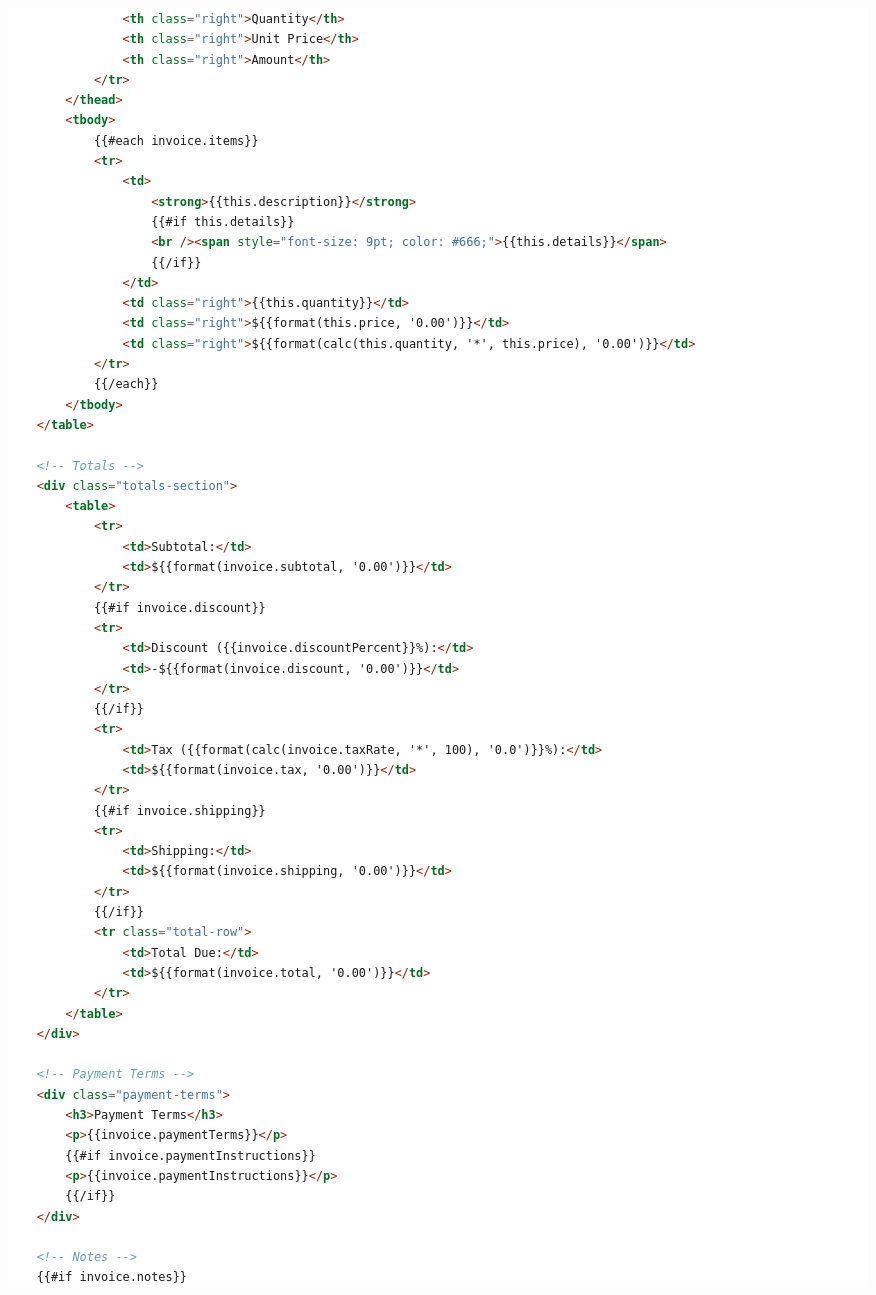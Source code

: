 ```html
                <th class="right">Quantity</th>
                <th class="right">Unit Price</th>
                <th class="right">Amount</th>
            </tr>
        </thead>
        <tbody>
            {{#each invoice.items}}
            <tr>
                <td>
                    <strong>{{this.description}}</strong>
                    {{#if this.details}}
                    <br /><span style="font-size: 9pt; color: #666;">{{this.details}}</span>
                    {{/if}}
                </td>
                <td class="right">{{this.quantity}}</td>
                <td class="right">${{format(this.price, '0.00')}}</td>
                <td class="right">${{format(calc(this.quantity, '*', this.price), '0.00')}}</td>
            </tr>
            {{/each}}
        </tbody>
    </table>

    <!-- Totals -->
    <div class="totals-section">
        <table>
            <tr>
                <td>Subtotal:</td>
                <td>${{format(invoice.subtotal, '0.00')}}</td>
            </tr>
            {{#if invoice.discount}}
            <tr>
                <td>Discount ({{invoice.discountPercent}}%):</td>
                <td>-${{format(invoice.discount, '0.00')}}</td>
            </tr>
            {{/if}}
            <tr>
                <td>Tax ({{format(calc(invoice.taxRate, '*', 100), '0.0')}}%):</td>
                <td>${{format(invoice.tax, '0.00')}}</td>
            </tr>
            {{#if invoice.shipping}}
            <tr>
                <td>Shipping:</td>
                <td>${{format(invoice.shipping, '0.00')}}</td>
            </tr>
            {{/if}}
            <tr class="total-row">
                <td>Total Due:</td>
                <td>${{format(invoice.total, '0.00')}}</td>
            </tr>
        </table>
    </div>

    <!-- Payment Terms -->
    <div class="payment-terms">
        <h3>Payment Terms</h3>
        <p>{{invoice.paymentTerms}}</p>
        {{#if invoice.paymentInstructions}}
        <p>{{invoice.paymentInstructions}}</p>
        {{/if}}
    </div>

    <!-- Notes -->
    {{#if invoice.notes}}
```